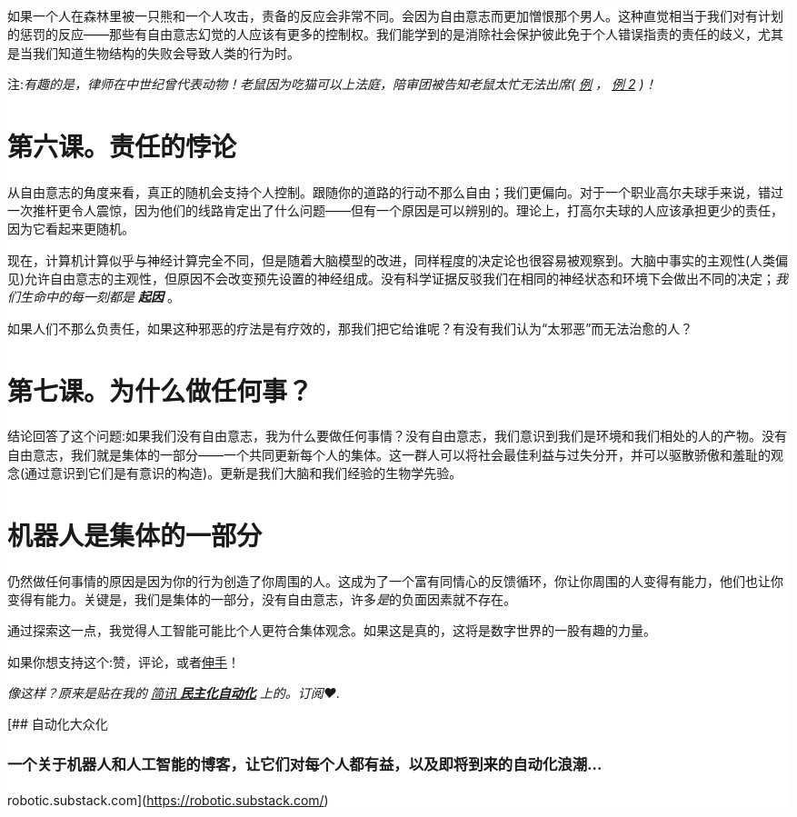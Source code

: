 如果一个人在森林里被一只熊和一个人攻击，责备的反应会非常不同。会因为自由意志而更加憎恨那个男人。这种直觉相当于我们对有计划的惩罚的反应——那些有自由意志幻觉的人应该有更多的控制权。我们能学到的是消除社会保护彼此免于个人错误指责的责任的歧义，尤其是当我们知道生物结构的失败会导致人类的行为时。

注:*有趣的是，律师在中世纪曾代表动物！老鼠因为吃猫可以上法庭，陪审团被告知老鼠太忙无法出席(* [*例*](https://slate.com/human-interest/2013/02/medieval-animal-trials-why-theyre-not-quite-as-crazy-as-they-sound.html#:~:text=Such%20a%20case%20might%20seem,they%20were%20treated%20as%20persons.) *，* [*例 2*](https://www.wired.com/2014/09/fantastically-wrong-europes-insane-history-putting-animals-trial-executing/) *)！*

# 第六课。责任的悖论

从自由意志的角度来看，真正的随机会支持个人控制。跟随你的道路的行动不那么自由；我们更偏向。对于一个职业高尔夫球手来说，错过一次推杆更令人震惊，因为他们的线路肯定出了什么问题——但有一个原因是可以辨别的。理论上，打高尔夫球的人应该承担更少的责任，因为它看起来更随机。

现在，计算机计算似乎与神经计算完全不同，但是随着大脑模型的改进，同样程度的决定论也很容易被观察到。大脑中事实的主观性(人类偏见)允许自由意志的主观性，但原因不会改变预先设置的神经组成。没有科学证据反驳我们在相同的神经状态和环境下会做出不同的决定；*我们生命中的每一刻都是* ***起因*** 。

如果人们不那么负责任，如果这种邪恶的疗法是有疗效的，那我们把它给谁呢？有没有我们认为“太邪恶”而无法治愈的人？

# 第七课。为什么做任何事？

结论回答了这个问题:如果我们没有自由意志，我为什么要做任何事情？没有自由意志，我们意识到我们是环境和我们相处的人的产物。没有自由意志，我们就是集体的一部分——一个共同更新每个人的集体。这一群人可以将社会最佳利益与过失分开，并可以驱散骄傲和羞耻的观念(通过意识到它们是有意识的构造)。更新是我们大脑和我们经验的生物学先验。

# 机器人是集体的一部分

仍然做任何事情的原因是因为你的行为创造了你周围的人。这成为了一个富有同情心的反馈循环，你让你周围的人变得有能力，他们也让你变得有能力。关键是，我们是集体的一部分，没有自由意志，许多*是*的负面因素就不存在。

通过探索这一点，我觉得人工智能可能比个人更符合集体观念。如果这是真的，这将是数字世界的一股有趣的力量。

如果你想支持这个:赞，评论，或者[伸手](https://twitter.com/natolambert)！

*像这样？原来是贴在我的* [*简讯* ***民主化自动化***](https://democraticrobots.substack.com/) *上的。订阅❤.*

[](https://robotic.substack.com/) [## 自动化大众化

### 一个关于机器人和人工智能的博客，让它们对每个人都有益，以及即将到来的自动化浪潮…

robotic.substack.com](https://robotic.substack.com/)